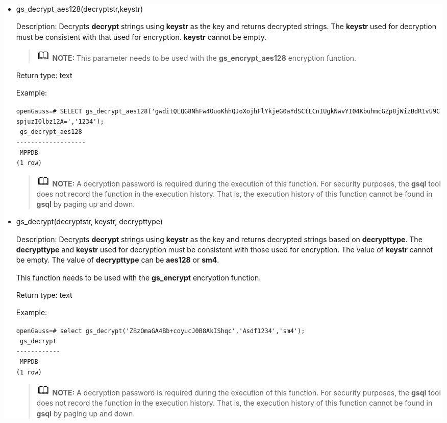 -   gs\_decrypt\_aes128\(decryptstr,keystr\)

    Description: Decrypts  **decrypt**  strings using  **keystr**  as the key and returns decrypted strings. The  **keystr**  used for decryption must be consistent with that used for encryption.  **keystr**  cannot be empty.

    >![](public_sys-resources/icon-note.gif) **NOTE:** 
    >This parameter needs to be used with the  **gs\_encrypt\_aes128**  encryption function.

    Return type: text

    Example:

    ```
    openGauss=# SELECT gs_decrypt_aes128('gwditQLQG8NhFw4OuoKhhQJoXojhFlYkjeG0aYdSCtLCnIUgkNwvYI04KbuhmcGZp8jWizBdR1vU9CspjuzI0lbz12A=','1234');
     gs_decrypt_aes128 
    -------------------
     MPPDB
    (1 row)
    ```

    >![](public_sys-resources/icon-note.gif) **NOTE:** 
    >A decryption password is required during the execution of this function. For security purposes, the  **gsql**  tool does not record the function in the execution history. That is, the execution history of this function cannot be found in  **gsql**  by paging up and down.

-   gs\_decrypt\(decryptstr, keystr, decrypttype\)

    Description: Decrypts  **decrypt**  strings using  **keystr**  as the key and returns decrypted strings based on  **decrypttype**. The  **decrypttype**  and  **keystr**  used for decryption must be consistent with those used for encryption. The value of  **keystr**  cannot be empty. The value of  **decrypttype**  can be  **aes128**  or  **sm4**.

    This function needs to be used with the  **gs\_encrypt**  encryption function.

    Return type: text

    Example:

    ```
    openGauss=# select gs_decrypt('ZBzOmaGA4Bb+coyucJ0B8AkIShqc','Asdf1234','sm4');
     gs_decrypt 
    ------------
     MPPDB
    (1 row)
    ```

    >![](public_sys-resources/icon-note.gif) **NOTE:** 
    >A decryption password is required during the execution of this function. For security purposes, the  **gsql**  tool does not record the function in the execution history. That is, the execution history of this function cannot be found in  **gsql**  by paging up and down.
